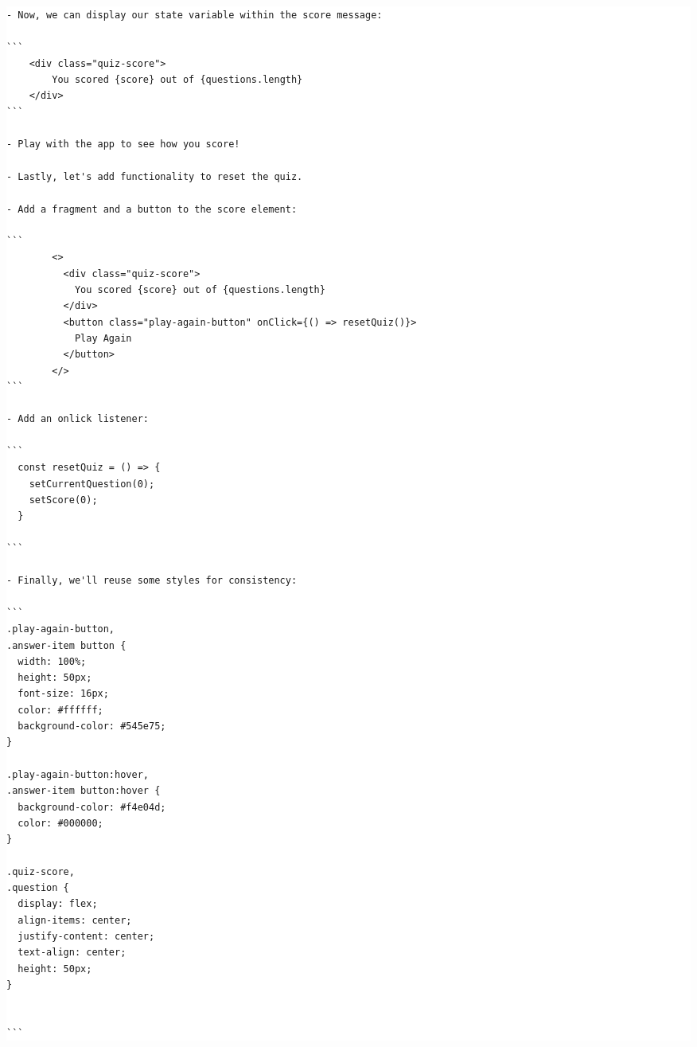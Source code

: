 ````
- Now, we can display our state variable within the score message:

```
    <div class="quiz-score">
        You scored {score} out of {questions.length}
    </div>
```

- Play with the app to see how you score!

- Lastly, let's add functionality to reset the quiz.

- Add a fragment and a button to the score element:

```
        <>
          <div class="quiz-score">
            You scored {score} out of {questions.length}
          </div>
          <button class="play-again-button" onClick={() => resetQuiz()}>
            Play Again
          </button>
        </>
```

- Add an onlick listener:

```
  const resetQuiz = () => {
    setCurrentQuestion(0);
    setScore(0);
  }

```

- Finally, we'll reuse some styles for consistency:

```
.play-again-button,
.answer-item button {
  width: 100%;
  height: 50px;
  font-size: 16px;
  color: #ffffff;
  background-color: #545e75;
}

.play-again-button:hover,
.answer-item button:hover {
  background-color: #f4e04d;
  color: #000000;
}

.quiz-score,
.question {
  display: flex;
  align-items: center;
  justify-content: center;
  text-align: center;
  height: 50px;
}


```
````